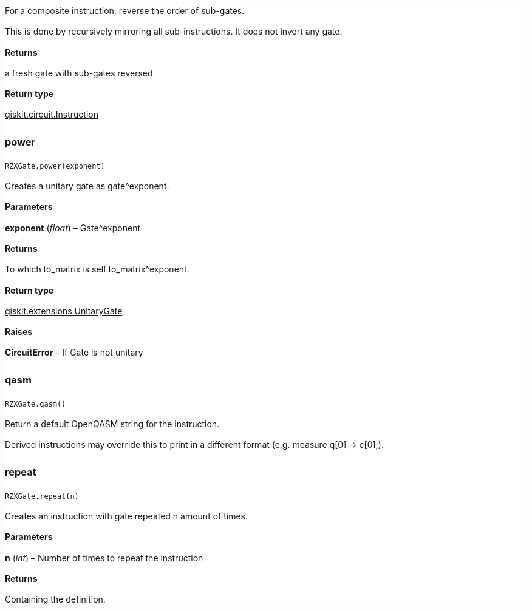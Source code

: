 For a composite instruction, reverse the order of sub-gates.

This is done by recursively mirroring all sub-instructions. It does not invert any gate.

**Returns**

a fresh gate with sub-gates reversed

**Return type**

[qiskit.circuit.Instruction](qiskit.circuit.Instruction "qiskit.circuit.Instruction")

### power

<span id="qiskit.circuit.library.RZXGate.power" />

`RZXGate.power(exponent)`

Creates a unitary gate as gate^exponent.

**Parameters**

**exponent** (*float*) – Gate^exponent

**Returns**

To which to\_matrix is self.to\_matrix^exponent.

**Return type**

[qiskit.extensions.UnitaryGate](qiskit.extensions.UnitaryGate "qiskit.extensions.UnitaryGate")

**Raises**

**CircuitError** – If Gate is not unitary

### qasm

<span id="qiskit.circuit.library.RZXGate.qasm" />

`RZXGate.qasm()`

Return a default OpenQASM string for the instruction.

Derived instructions may override this to print in a different format (e.g. measure q\[0] -> c\[0];).

### repeat

<span id="qiskit.circuit.library.RZXGate.repeat" />

`RZXGate.repeat(n)`

Creates an instruction with gate repeated n amount of times.

**Parameters**

**n** (*int*) – Number of times to repeat the instruction

**Returns**

Containing the definition.

